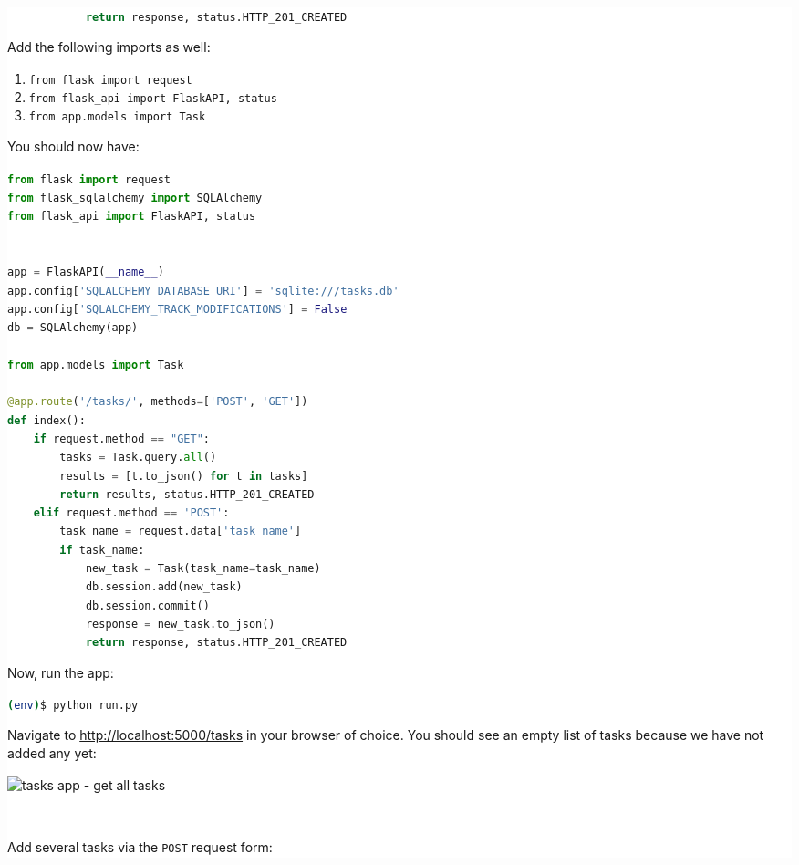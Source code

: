 ```python
            return response, status.HTTP_201_CREATED
```



Add the following imports as well:

1. `from flask import request`
1. `from flask_api import FlaskAPI, status`
1. `from app.models import Task`

You should now have:

```python
from flask import request
from flask_sqlalchemy import SQLAlchemy
from flask_api import FlaskAPI, status


app = FlaskAPI(__name__)
app.config['SQLALCHEMY_DATABASE_URI'] = 'sqlite:///tasks.db'
app.config['SQLALCHEMY_TRACK_MODIFICATIONS'] = False
db = SQLAlchemy(app)

from app.models import Task

@app.route('/tasks/', methods=['POST', 'GET'])
def index():
    if request.method == "GET":
        tasks = Task.query.all()
        results = [t.to_json() for t in tasks]
        return results, status.HTTP_201_CREATED
    elif request.method == 'POST':
        task_name = request.data['task_name']
        if task_name:
            new_task = Task(task_name=task_name)
            db.session.add(new_task)
            db.session.commit()
            response = new_task.to_json()
            return response, status.HTTP_201_CREATED
```

Now, run the app:

```sh
(env)$ python run.py
```

Navigate to [http://localhost:5000/tasks](http://localhost:5000/tasks) in your browser of choice. You should see an empty list of tasks because we have not added any yet:

![tasks app - get all tasks](images/tasks_get_all.png)

<br>

Add several tasks via the `POST` request form:
